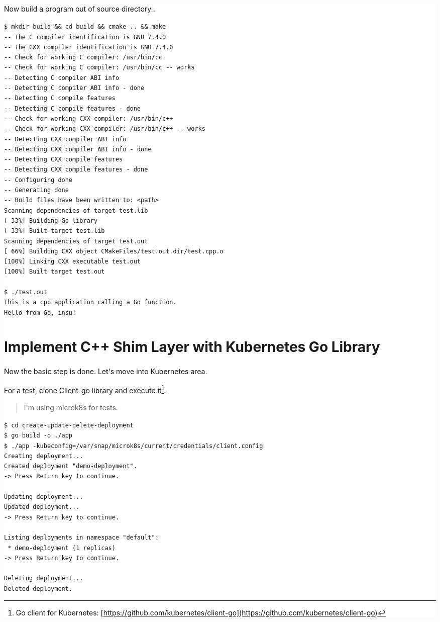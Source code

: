 Now build a program out of source directory..
```shell
$ mkdir build && cd build && cmake .. && make
-- The C compiler identification is GNU 7.4.0
-- The CXX compiler identification is GNU 7.4.0
-- Check for working C compiler: /usr/bin/cc
-- Check for working C compiler: /usr/bin/cc -- works
-- Detecting C compiler ABI info
-- Detecting C compiler ABI info - done
-- Detecting C compile features
-- Detecting C compile features - done
-- Check for working CXX compiler: /usr/bin/c++
-- Check for working CXX compiler: /usr/bin/c++ -- works
-- Detecting CXX compiler ABI info
-- Detecting CXX compiler ABI info - done
-- Detecting CXX compile features
-- Detecting CXX compile features - done
-- Configuring done
-- Generating done
-- Build files have been written to: <path>
Scanning dependencies of target test.lib
[ 33%] Building Go library
[ 33%] Built target test.lib
Scanning dependencies of target test.out
[ 66%] Building CXX object CMakeFiles/test.out.dir/test.cpp.o
[100%] Linking CXX executable test.out
[100%] Built target test.out

$ ./test.out
This is a cpp application calling a Go function.
Hello from Go, insu!
```

# Implement C++ Shim Layer with Kubernetes Go Library

Now the basic step is done. Let's move into Kubernetes area.

For a test, clone Client-go library and execute it[^3].

> I'm using microk8s for tests.

```shell
$ cd create-update-delete-deployment
$ go build -o ./app
$ ./app -kubeconfig=/var/snap/microk8s/current/credentials/client.config
Creating deployment...
Created deployment "demo-deployment".
-> Press Return key to continue.

Updating deployment...
Updated deployment...
-> Press Return key to continue.

Listing deployments in namespace "default":
 * demo-deployment (1 replicas)
-> Press Return key to continue.

Deleting deployment...
Deleted deployment.
```


[^1]: Sharing Golang packages to C and Go: [http://blog.ralch.com/tutorial/golang-sharing-libraries/](http://blog.ralch.com/tutorial/golang-sharing-libraries/)
[^2]: How to Write Go Code: [https://golang.org/doc/code.html](https://golang.org/doc/code.html)
[^3]: Go client for Kubernetes: [https://github.com/kubernetes/client-go](https://github.com/kubernetes/client-go)
